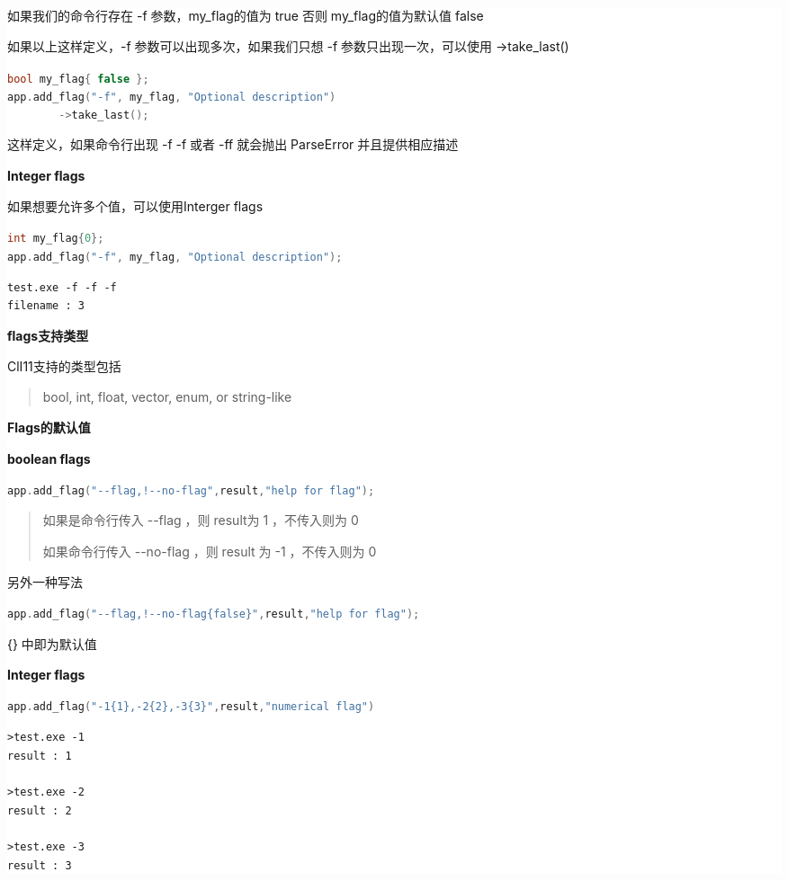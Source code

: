 如果我们的命令行存在 -f 参数，my_flag的值为 true 否则 my_flag的值为默认值 false 

如果以上这样定义，-f 参数可以出现多次，如果我们只想 -f 参数只出现一次，可以使用 ->take_last() 

```cpp
bool my_flag{ false };
app.add_flag("-f", my_flag, "Optional description")
		->take_last();
```

这样定义，如果命令行出现 -f -f  或者 -ff 就会抛出 ParseError 并且提供相应描述

**Integer flags**

如果想要允许多个值，可以使用Interger flags

```cpp
int my_flag{0};
app.add_flag("-f", my_flag, "Optional description");
```

```shell
test.exe -f -f -f
filename : 3
```

**flags支持类型**

ClI11支持的类型包括

>bool, int, float, vector, enum, or string-like

**Flags的默认值**

**boolean flags**

```cpp
app.add_flag("--flag,!--no-flag",result,"help for flag");
```

>如果是命令行传入 --flag ，则 result为 1 ，不传入则为 0
>
>如果命令行传入 --no-flag ，则 result 为 -1 ，不传入则为 0

另外一种写法

```cpp
app.add_flag("--flag,!--no-flag{false}",result,"help for flag");
```

{} 中即为默认值

**Integer flags**

```cpp
app.add_flag("-1{1},-2{2},-3{3}",result,"numerical flag")
```

```shell
>test.exe -1
result : 1

>test.exe -2
result : 2

>test.exe -3
result : 3
```
